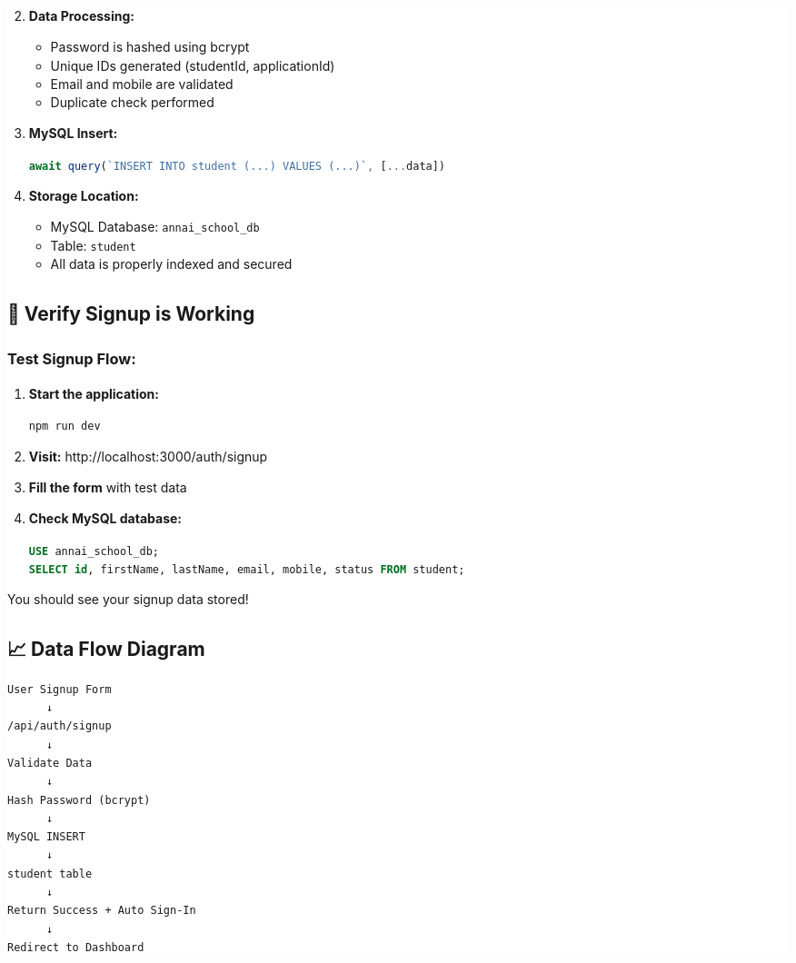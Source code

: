 2. **Data Processing:**
   - Password is hashed using bcrypt
   - Unique IDs generated (studentId, applicationId)
   - Email and mobile are validated
   - Duplicate check performed

3. **MySQL Insert:**
   ```javascript
   await query(`INSERT INTO student (...) VALUES (...)`, [...data])
   ```

4. **Storage Location:**
   - MySQL Database: `annai_school_db`
   - Table: `student`
   - All data is properly indexed and secured

## 🧪 Verify Signup is Working

### Test Signup Flow:

1. **Start the application:**
   ```bash
   npm run dev
   ```

2. **Visit:** http://localhost:3000/auth/signup

3. **Fill the form** with test data

4. **Check MySQL database:**
   ```sql
   USE annai_school_db;
   SELECT id, firstName, lastName, email, mobile, status FROM student;
   ```

You should see your signup data stored!

## 📈 Data Flow Diagram

```
User Signup Form
      ↓
/api/auth/signup
      ↓
Validate Data
      ↓
Hash Password (bcrypt)
      ↓
MySQL INSERT
      ↓
student table
      ↓
Return Success + Auto Sign-In
      ↓
Redirect to Dashboard
```
